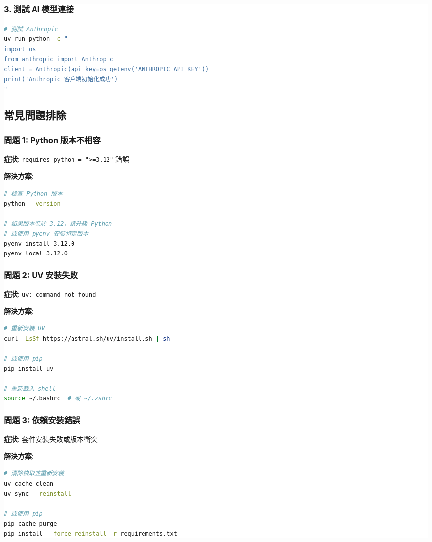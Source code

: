 ### 3. 測試 AI 模型連接

```bash
# 測試 Anthropic
uv run python -c "
import os
from anthropic import Anthropic
client = Anthropic(api_key=os.getenv('ANTHROPIC_API_KEY'))
print('Anthropic 客戶端初始化成功')
"
```

## 常見問題排除

### 問題 1: Python 版本不相容

**症狀**: `requires-python = ">=3.12"` 錯誤

**解決方案**:
```bash
# 檢查 Python 版本
python --version

# 如果版本低於 3.12，請升級 Python
# 或使用 pyenv 安裝特定版本
pyenv install 3.12.0
pyenv local 3.12.0
```

### 問題 2: UV 安裝失敗

**症狀**: `uv: command not found`

**解決方案**:
```bash
# 重新安裝 UV
curl -LsSf https://astral.sh/uv/install.sh | sh

# 或使用 pip
pip install uv

# 重新載入 shell
source ~/.bashrc  # 或 ~/.zshrc
```

### 問題 3: 依賴安裝錯誤

**症狀**: 套件安裝失敗或版本衝突

**解決方案**:
```bash
# 清除快取並重新安裝
uv cache clean
uv sync --reinstall

# 或使用 pip
pip cache purge
pip install --force-reinstall -r requirements.txt
```
